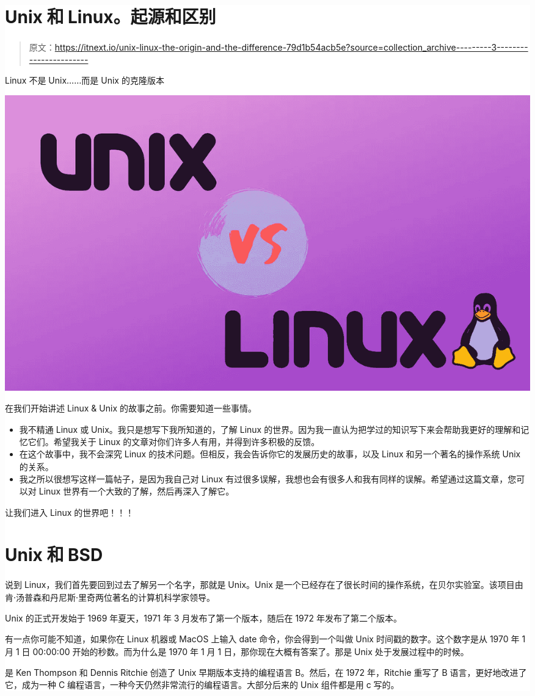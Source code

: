 # Unix 和 Linux。起源和区别

> 原文：<https://itnext.io/unix-linux-the-origin-and-the-difference-79d1b54acb5e?source=collection_archive---------3----------------------->

Linux 不是 Unix……而是 Unix 的克隆版本

![](img/33587893956c2120efa630f3cff504c8.png)

在我们开始讲述 Linux & Unix 的故事之前。你需要知道一些事情。

*   我不精通 Linux 或 Unix。我只是想写下我所知道的，了解 Linux 的世界。因为我一直认为把学过的知识写下来会帮助我更好的理解和记忆它们。希望我关于 Linux 的文章对你们许多人有用，并得到许多积极的反馈。
*   在这个故事中，我不会深究 Linux 的技术问题。但相反，我会告诉你它的发展历史的故事，以及 Linux 和另一个著名的操作系统 Unix 的关系。
*   我之所以很想写这样一篇帖子，是因为我自己对 Linux 有过很多误解，我想也会有很多人和我有同样的误解。希望通过这篇文章，您可以对 Linux 世界有一个大致的了解，然后再深入了解它。

让我们进入 Linux 的世界吧！！！

# Unix 和 BSD

说到 Linux，我们首先要回到过去了解另一个名字，那就是 Unix。Unix 是一个已经存在了很长时间的操作系统，在贝尔实验室。该项目由肯·汤普森和丹尼斯·里奇两位著名的计算机科学家领导。

Unix 的正式开发始于 1969 年夏天，1971 年 3 月发布了第一个版本，随后在 1972 年发布了第二个版本。

有一点你可能不知道，如果你在 Linux 机器或 MacOS 上输入 date 命令，你会得到一个叫做 Unix 时间戳的数字。这个数字是从 1970 年 1 月 1 日 00:00:00 开始的秒数。而为什么是 1970 年 1 月 1 日，那你现在大概有答案了。那是 Unix 处于发展过程中的时候。

是 Ken Thompson 和 Dennis Ritchie 创造了 Unix 早期版本支持的编程语言 B。然后，在 1972 年，Ritchie 重写了 B 语言，更好地改进了它，成为一种 C 编程语言，一种今天仍然非常流行的编程语言。大部分后来的 Unix 组件都是用 c 写的。
